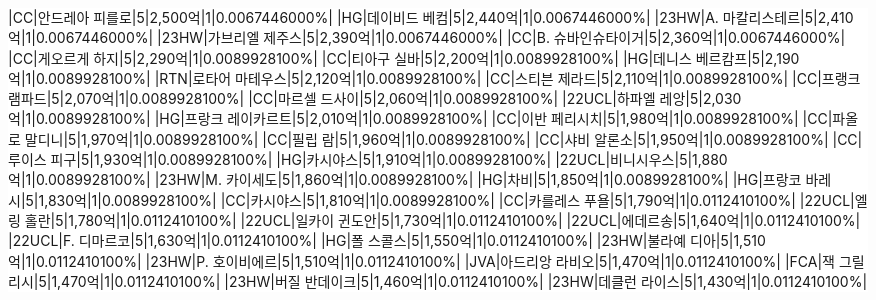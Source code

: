 |CC|안드레아 피를로|5|2,500억|1|0.0067446000%|
|HG|데이비드 베컴|5|2,440억|1|0.0067446000%|
|23HW|A. 마칼리스테르|5|2,410억|1|0.0067446000%|
|23HW|가브리엘 제주스|5|2,390억|1|0.0067446000%|
|CC|B. 슈바인슈타이거|5|2,360억|1|0.0067446000%|
|CC|게오르게 하지|5|2,290억|1|0.0089928100%|
|CC|티아구 실바|5|2,200억|1|0.0089928100%|
|HG|데니스 베르캄프|5|2,190억|1|0.0089928100%|
|RTN|로타어 마테우스|5|2,120억|1|0.0089928100%|
|CC|스티븐 제라드|5|2,110억|1|0.0089928100%|
|CC|프랭크 램파드|5|2,070억|1|0.0089928100%|
|CC|마르셀 드사이|5|2,060억|1|0.0089928100%|
|22UCL|하파엘 레앙|5|2,030억|1|0.0089928100%|
|HG|프랑크 레이카르트|5|2,010억|1|0.0089928100%|
|CC|이반 페리시치|5|1,980억|1|0.0089928100%|
|CC|파올로 말디니|5|1,970억|1|0.0089928100%|
|CC|필립 람|5|1,960억|1|0.0089928100%|
|CC|샤비 알론소|5|1,950억|1|0.0089928100%|
|CC|루이스 피구|5|1,930억|1|0.0089928100%|
|HG|카시야스|5|1,910억|1|0.0089928100%|
|22UCL|비니시우스|5|1,880억|1|0.0089928100%|
|23HW|M. 카이세도|5|1,860억|1|0.0089928100%|
|HG|차비|5|1,850억|1|0.0089928100%|
|HG|프랑코 바레시|5|1,830억|1|0.0089928100%|
|CC|카시야스|5|1,810억|1|0.0089928100%|
|CC|카를레스 푸욜|5|1,790억|1|0.0112410100%|
|22UCL|엘링 홀란|5|1,780억|1|0.0112410100%|
|22UCL|일카이 귄도안|5|1,730억|1|0.0112410100%|
|22UCL|에데르송|5|1,640억|1|0.0112410100%|
|22UCL|F. 디마르코|5|1,630억|1|0.0112410100%|
|HG|폴 스콜스|5|1,550억|1|0.0112410100%|
|23HW|불라예 디아|5|1,510억|1|0.0112410100%|
|23HW|P. 호이비에르|5|1,510억|1|0.0112410100%|
|JVA|아드리앙 라비오|5|1,470억|1|0.0112410100%|
|FCA|잭 그릴리시|5|1,470억|1|0.0112410100%|
|23HW|버질 반데이크|5|1,460억|1|0.0112410100%|
|23HW|데클런 라이스|5|1,430억|1|0.0112410100%|
